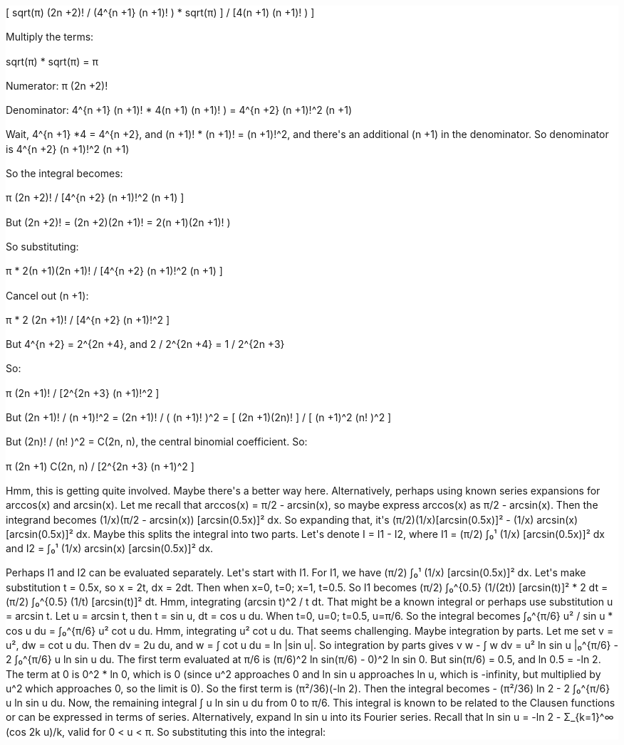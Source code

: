 [ sqrt(π) (2n +2)! / (4^{n +1} (n +1)! ) * sqrt(π) ] / [4(n +1) (n +1)! ) ]

Multiply the terms:

sqrt(π) * sqrt(π) = π

Numerator: π (2n +2)! 

Denominator: 4^{n +1} (n +1)! * 4(n +1) (n +1)! ) = 4^{n +2} (n +1)!^2 (n +1)

Wait, 4^{n +1} *4 = 4^{n +2}, and (n +1)! * (n +1)! = (n +1)!^2, and there's an additional (n +1) in the denominator. So denominator is 4^{n +2} (n +1)!^2 (n +1)

So the integral becomes:

π (2n +2)! / [4^{n +2} (n +1)!^2 (n +1) ]

But (2n +2)! = (2n +2)(2n +1)! = 2(n +1)(2n +1)! )

So substituting:

π * 2(n +1)(2n +1)! / [4^{n +2} (n +1)!^2 (n +1) ]

Cancel out (n +1):

π * 2 (2n +1)! / [4^{n +2} (n +1)!^2 ]

But 4^{n +2} = 2^{2n +4}, and 2 / 2^{2n +4} = 1 / 2^{2n +3}

So:

π (2n +1)! / [2^{2n +3} (n +1)!^2 ]

But (2n +1)! / (n +1)!^2 = (2n +1)! / ( (n +1)! )^2 = [ (2n +1)(2n)! ] / [ (n +1)^2 (n! )^2 ]

But (2n)! / (n! )^2 = C(2n, n), the central binomial coefficient. So:

π (2n +1) C(2n, n) / [2^{2n +3} (n +1)^2 ]

Hmm, this is getting quite involved. Maybe there's a better way here. Alternatively, perhaps using known series expansions for arccos(x) and arcsin(x). Let me recall that arccos(x) = π/2 - arcsin(x), so maybe express arccos(x) as π/2 - arcsin(x). Then the integrand becomes (1/x)(π/2 - arcsin(x)) [arcsin(0.5x)]² dx. So expanding that, it's (π/2)(1/x)[arcsin(0.5x)]² - (1/x) arcsin(x) [arcsin(0.5x)]² dx. Maybe this splits the integral into two parts. Let's denote I = I1 - I2, where I1 = (π/2) ∫₀¹ (1/x) [arcsin(0.5x)]² dx and I2 = ∫₀¹ (1/x) arcsin(x) [arcsin(0.5x)]² dx.

Perhaps I1 and I2 can be evaluated separately. Let's start with I1. For I1, we have (π/2) ∫₀¹ (1/x) [arcsin(0.5x)]² dx. Let's make substitution t = 0.5x, so x = 2t, dx = 2dt. Then when x=0, t=0; x=1, t=0.5. So I1 becomes (π/2) ∫₀^{0.5} (1/(2t)) [arcsin(t)]² * 2 dt = (π/2) ∫₀^{0.5} (1/t) [arcsin(t)]² dt. Hmm, integrating (arcsin t)^2 / t dt. That might be a known integral or perhaps use substitution u = arcsin t. Let u = arcsin t, then t = sin u, dt = cos u du. When t=0, u=0; t=0.5, u=π/6. So the integral becomes ∫₀^{π/6} u² / sin u * cos u du = ∫₀^{π/6} u² cot u du. Hmm, integrating u² cot u du. That seems challenging. Maybe integration by parts. Let me set v = u², dw = cot u du. Then dv = 2u du, and w = ∫ cot u du = ln |sin u|. So integration by parts gives v w - ∫ w dv = u² ln sin u |₀^{π/6} - 2 ∫₀^{π/6} u ln sin u du. The first term evaluated at π/6 is (π/6)^2 ln sin(π/6) - 0)^2 ln sin 0. But sin(π/6) = 0.5, and ln 0.5 = -ln 2. The term at 0 is 0^2 * ln 0, which is 0 (since u^2 approaches 0 and ln sin u approaches ln u, which is -infinity, but multiplied by u^2 which approaches 0, so the limit is 0). So the first term is (π²/36)(-ln 2). Then the integral becomes - (π²/36) ln 2 - 2 ∫₀^{π/6} u ln sin u du. Now, the remaining integral ∫ u ln sin u du from 0 to π/6. This integral is known to be related to the Clausen functions or can be expressed in terms of series. Alternatively, expand ln sin u into its Fourier series. Recall that ln sin u = -ln 2 - Σ_{k=1}^∞ (cos 2k u)/k, valid for 0 < u < π. So substituting this into the integral:
